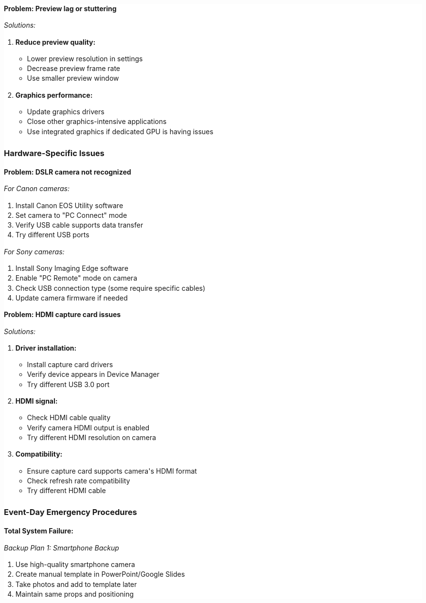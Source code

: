 **Problem: Preview lag or stuttering**

*Solutions:*
1. **Reduce preview quality:**
   - Lower preview resolution in settings
   - Decrease preview frame rate
   - Use smaller preview window

2. **Graphics performance:**
   - Update graphics drivers
   - Close other graphics-intensive applications
   - Use integrated graphics if dedicated GPU is having issues

### Hardware-Specific Issues

**Problem: DSLR camera not recognized**

*For Canon cameras:*
1. Install Canon EOS Utility software
2. Set camera to "PC Connect" mode
3. Verify USB cable supports data transfer
4. Try different USB ports

*For Sony cameras:*
1. Install Sony Imaging Edge software
2. Enable "PC Remote" mode on camera
3. Check USB connection type (some require specific cables)
4. Update camera firmware if needed

**Problem: HDMI capture card issues**

*Solutions:*
1. **Driver installation:**
   - Install capture card drivers
   - Verify device appears in Device Manager
   - Try different USB 3.0 port

2. **HDMI signal:**
   - Check HDMI cable quality
   - Verify camera HDMI output is enabled
   - Try different HDMI resolution on camera

3. **Compatibility:**
   - Ensure capture card supports camera's HDMI format
   - Check refresh rate compatibility
   - Try different HDMI cable

### Event-Day Emergency Procedures

**Total System Failure:**

*Backup Plan 1: Smartphone Backup*
1. Use high-quality smartphone camera
2. Create manual template in PowerPoint/Google Slides
3. Take photos and add to template later
4. Maintain same props and positioning
